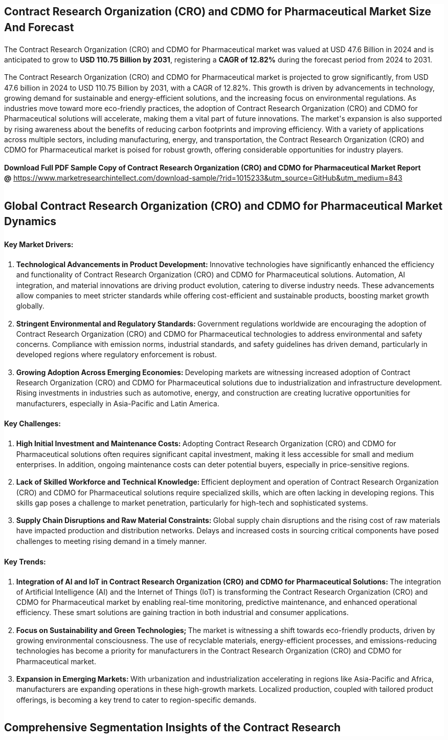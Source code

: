 <h2>Contract Research Organization (CRO) and CDMO for Pharmaceutical Market Size And Forecast</h2><p>The Contract Research Organization (CRO) and CDMO for Pharmaceutical market was valued at USD 47.6 Billion in 2024 and is anticipated to grow to <strong>USD 110.75 Billion by 2031</strong>, registering a <strong>CAGR of 12.82%</strong> during the forecast period from 2024 to 2031.</p><p>The Contract Research Organization (CRO) and CDMO for Pharmaceutical market is projected to grow significantly, from USD 47.6 billion in 2024 to USD 110.75 Billion by 2031, with a CAGR of 12.82%. This growth is driven by advancements in technology, growing demand for sustainable and energy-efficient solutions, and the increasing focus on environmental regulations. As industries move toward more eco-friendly practices, the adoption of Contract Research Organization (CRO) and CDMO for Pharmaceutical solutions will accelerate, making them a vital part of future innovations. The market's expansion is also supported by rising awareness about the benefits of reducing carbon footprints and improving efficiency. With a variety of applications across multiple sectors, including manufacturing, energy, and transportation, the Contract Research Organization (CRO) and CDMO for Pharmaceutical market is poised for robust growth, offering considerable opportunities for industry players.</p><p><strong>Download Full PDF Sample Copy of Contract Research Organization (CRO) and CDMO for Pharmaceutical Market Report @</strong>&nbsp;<a href="https://www.marketresearchintellect.com/download-sample/?rid=1015233&amp;utm_source=GitHub&amp;utm_medium=843">https://www.marketresearchintellect.com/download-sample/?rid=1015233&amp;utm_source=GitHub&amp;utm_medium=843</a></p><h2>Global Contract Research Organization (CRO) and CDMO for Pharmaceutical Market Dynamics</h2><h4><strong>Key Market Drivers:</strong></h4><ol><li><p><strong>Technological Advancements in Product Development:&nbsp;</strong>Innovative technologies have significantly enhanced the efficiency and functionality of Contract Research Organization (CRO) and CDMO for Pharmaceutical solutions. Automation, AI integration, and material innovations are driving product evolution, catering to diverse industry needs. These advancements allow companies to meet stricter standards while offering cost-efficient and sustainable products, boosting market growth globally.</p></li><li><p><strong>Stringent Environmental and Regulatory Standards:&nbsp;</strong>Government regulations worldwide are encouraging the adoption of Contract Research Organization (CRO) and CDMO for Pharmaceutical technologies to address environmental and safety concerns. Compliance with emission norms, industrial standards, and safety guidelines has driven demand, particularly in developed regions where regulatory enforcement is robust.</p></li><li><p><strong>Growing Adoption Across Emerging Economies:&nbsp;</strong>Developing markets are witnessing increased adoption of Contract Research Organization (CRO) and CDMO for Pharmaceutical solutions due to industrialization and infrastructure development. Rising investments in industries such as automotive, energy, and construction are creating lucrative opportunities for manufacturers, especially in Asia-Pacific and Latin America.</p></li></ol><h4><strong>Key Challenges:</strong></h4><ol><li><p><strong>High Initial Investment and Maintenance Costs:&nbsp;</strong>Adopting Contract Research Organization (CRO) and CDMO for Pharmaceutical solutions often requires significant capital investment, making it less accessible for small and medium enterprises. In addition, ongoing maintenance costs can deter potential buyers, especially in price-sensitive regions.</p></li><li><p><strong>Lack of Skilled Workforce and Technical Knowledge:&nbsp;</strong>Efficient deployment and operation of Contract Research Organization (CRO) and CDMO for Pharmaceutical solutions require specialized skills, which are often lacking in developing regions. This skills gap poses a challenge to market penetration, particularly for high-tech and sophisticated systems.</p></li><li><p><strong>Supply Chain Disruptions and Raw Material Constraints:&nbsp;</strong>Global supply chain disruptions and the rising cost of raw materials have impacted production and distribution networks. Delays and increased costs in sourcing critical components have posed challenges to meeting rising demand in a timely manner.</p></li></ol><h4><strong>Key Trends:</strong></h4><ol><li><p><strong>Integration of AI and IoT in Contract Research Organization (CRO) and CDMO for Pharmaceutical Solutions:&nbsp;</strong>The integration of Artificial Intelligence (AI) and the Internet of Things (IoT) is transforming the Contract Research Organization (CRO) and CDMO for Pharmaceutical market by enabling real-time monitoring, predictive maintenance, and enhanced operational efficiency. These smart solutions are gaining traction in both industrial and consumer applications.</p></li><li><p><strong>Focus on Sustainability and Green Technologies;&nbsp;</strong>The market is witnessing a shift towards eco-friendly products, driven by growing environmental consciousness. The use of recyclable materials, energy-efficient processes, and emissions-reducing technologies has become a priority for manufacturers in the Contract Research Organization (CRO) and CDMO for Pharmaceutical market.</p></li><li><p><strong>Expansion in Emerging Markets:&nbsp;</strong>With urbanization and industrialization accelerating in regions like Asia-Pacific and Africa, manufacturers are expanding operations in these high-growth markets. Localized production, coupled with tailored product offerings, is becoming a key trend to cater to region-specific demands.</p></li></ol><div class="article-main__content" data-test-id="publishing-text-block"><h2>Comprehensive Segmentation Insights of the Contract Research